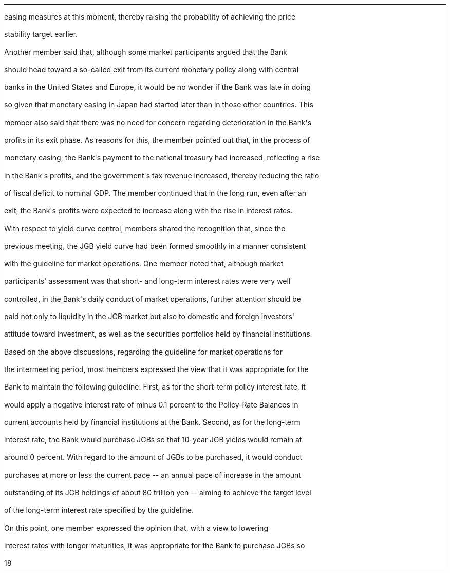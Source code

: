 
-----

easing measures at this moment, thereby raising the probability of achieving the price

stability target earlier.

Another member said that, although some market participants argued that the Bank

should head toward a so-called exit from its current monetary policy along with central

banks in the United States and Europe, it would be no wonder if the Bank was late in doing

so given that monetary easing in Japan had started later than in those other countries. This

member also said that there was no need for concern regarding deterioration in the Bank's

profits in its exit phase. As reasons for this, the member pointed out that, in the process of

monetary easing, the Bank's payment to the national treasury had increased, reflecting a rise

in the Bank's profits, and the government's tax revenue increased, thereby reducing the ratio

of fiscal deficit to nominal GDP. The member continued that in the long run, even after an

exit, the Bank's profits were expected to increase along with the rise in interest rates.

With respect to yield curve control, members shared the recognition that, since the

previous meeting, the JGB yield curve had been formed smoothly in a manner consistent

with the guideline for market operations. One member noted that, although market

participants' assessment was that short- and long-term interest rates were very well

controlled, in the Bank's daily conduct of market operations, further attention should be

paid not only to liquidity in the JGB market but also to domestic and foreign investors'

attitude toward investment, as well as the securities portfolios held by financial institutions.

Based on the above discussions, regarding the guideline for market operations for

the intermeeting period, most members expressed the view that it was appropriate for the

Bank to maintain the following guideline. First, as for the short-term policy interest rate, it

would apply a negative interest rate of minus 0.1 percent to the Policy-Rate Balances in

current accounts held by financial institutions at the Bank. Second, as for the long-term

interest rate, the Bank would purchase JGBs so that 10-year JGB yields would remain at

around 0 percent. With regard to the amount of JGBs to be purchased, it would conduct

purchases at more or less the current pace -- an annual pace of increase in the amount

outstanding of its JGB holdings of about 80 trillion yen -- aiming to achieve the target level

of the long-term interest rate specified by the guideline.

On this point, one member expressed the opinion that, with a view to lowering

interest rates with longer maturities, it was appropriate for the Bank to purchase JGBs so

18

